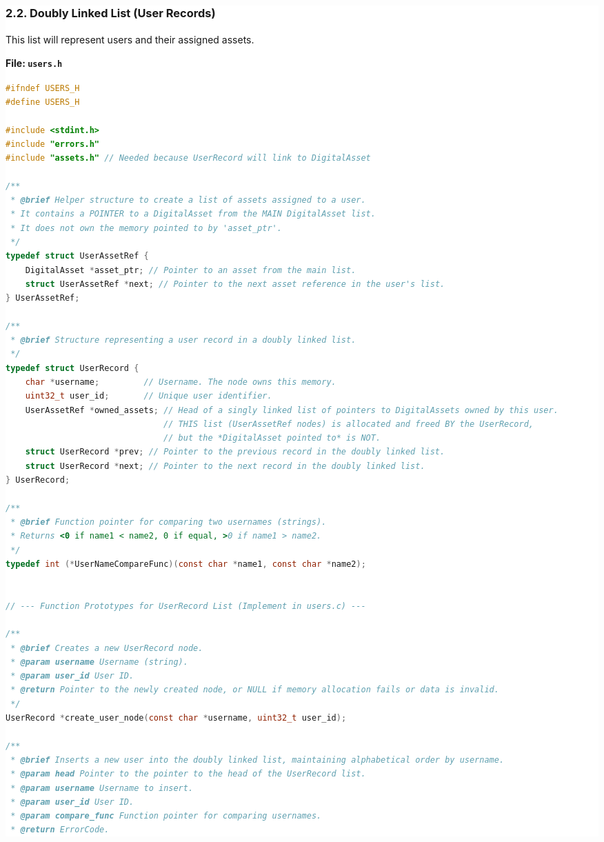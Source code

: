 ### 2.2. Doubly Linked List (User Records)

This list will represent users and their assigned assets.

**File: `users.h`**
``` C
#ifndef USERS_H
#define USERS_H

#include <stdint.h>
#include "errors.h"
#include "assets.h" // Needed because UserRecord will link to DigitalAsset

/**
 * @brief Helper structure to create a list of assets assigned to a user.
 * It contains a POINTER to a DigitalAsset from the MAIN DigitalAsset list.
 * It does not own the memory pointed to by 'asset_ptr'.
 */
typedef struct UserAssetRef {
    DigitalAsset *asset_ptr; // Pointer to an asset from the main list.
    struct UserAssetRef *next; // Pointer to the next asset reference in the user's list.
} UserAssetRef;

/**
 * @brief Structure representing a user record in a doubly linked list.
 */
typedef struct UserRecord {
    char *username;         // Username. The node owns this memory.
    uint32_t user_id;       // Unique user identifier.
    UserAssetRef *owned_assets; // Head of a singly linked list of pointers to DigitalAssets owned by this user.
                                // THIS list (UserAssetRef nodes) is allocated and freed BY the UserRecord,
                                // but the *DigitalAsset pointed to* is NOT.
    struct UserRecord *prev; // Pointer to the previous record in the doubly linked list.
    struct UserRecord *next; // Pointer to the next record in the doubly linked list.
} UserRecord;

/**
 * @brief Function pointer for comparing two usernames (strings).
 * Returns <0 if name1 < name2, 0 if equal, >0 if name1 > name2.
 */
typedef int (*UserNameCompareFunc)(const char *name1, const char *name2);


// --- Function Prototypes for UserRecord List (Implement in users.c) ---

/**
 * @brief Creates a new UserRecord node.
 * @param username Username (string).
 * @param user_id User ID.
 * @return Pointer to the newly created node, or NULL if memory allocation fails or data is invalid.
 */
UserRecord *create_user_node(const char *username, uint32_t user_id);

/**
 * @brief Inserts a new user into the doubly linked list, maintaining alphabetical order by username.
 * @param head Pointer to the pointer to the head of the UserRecord list.
 * @param username Username to insert.
 * @param user_id User ID.
 * @param compare_func Function pointer for comparing usernames.
 * @return ErrorCode.
```